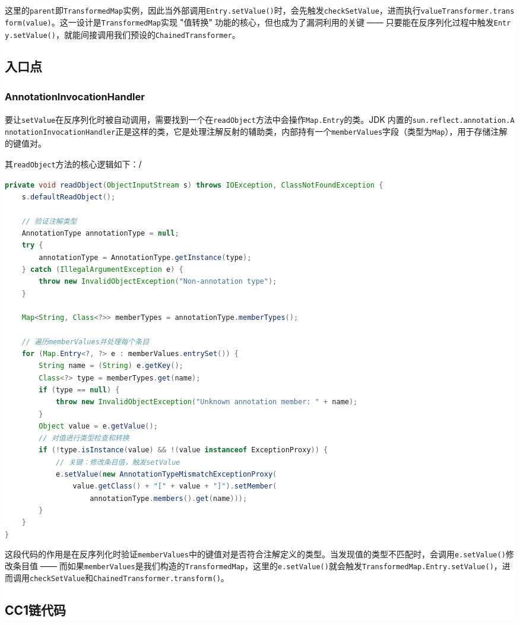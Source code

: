 这里的`parent`即`TransformedMap`实例，因此当外部调用`Entry.setValue()`时，会先触发`checkSetValue`，进而执行`valueTransformer.transform(value)`。这一设计是`TransformedMap`实现 "值转换" 功能的核心，但也成为了漏洞利用的关键 —— 只要能在反序列化过程中触发`Entry.setValue()`，就能间接调用我们预设的`ChainedTransformer`。

## 入口点

 ###  AnnotationInvocationHandler

要让`setValue`在反序列化时被自动调用，需要找到一个在`readObject`方法中会操作`Map.Entry`的类。JDK 内置的`sun.reflect.annotation.AnnotationInvocationHandler`正是这样的类，它是处理注解反射的辅助类，内部持有一个`memberValues`字段（类型为`Map`），用于存储注解的键值对。

其`readObject`方法的核心逻辑如下：/

```java
private void readObject(ObjectInputStream s) throws IOException, ClassNotFoundException {
    s.defaultReadObject();

    // 验证注解类型
    AnnotationType annotationType = null;
    try {
        annotationType = AnnotationType.getInstance(type);
    } catch (IllegalArgumentException e) {
        throw new InvalidObjectException("Non-annotation type");
    }

    Map<String, Class<?>> memberTypes = annotationType.memberTypes();

    // 遍历memberValues并处理每个条目
    for (Map.Entry<?, ?> e : memberValues.entrySet()) {
        String name = (String) e.getKey();
        Class<?> type = memberTypes.get(name);
        if (type == null) {
            throw new InvalidObjectException("Unknown annotation member: " + name);
        }
        Object value = e.getValue();
        // 对值进行类型检查和转换
        if (!type.isInstance(value) && !(value instanceof ExceptionProxy)) {
            // 关键：修改条目值，触发setValue
            e.setValue(new AnnotationTypeMismatchExceptionProxy(
                value.getClass() + "[" + value + "]").setMember(
                    annotationType.members().get(name)));
        }
    }
}
```

这段代码的作用是在反序列化时验证`memberValues`中的键值对是否符合注解定义的类型。当发现值的类型不匹配时，会调用`e.setValue()`修改条目值 —— 而如果`memberValues`是我们构造的`TransformedMap`，这里的`e.setValue()`就会触发`TransformedMap.Entry.setValue()`，进而调用`checkSetValue`和`ChainedTransformer.transform()`。

## CC1链代码
